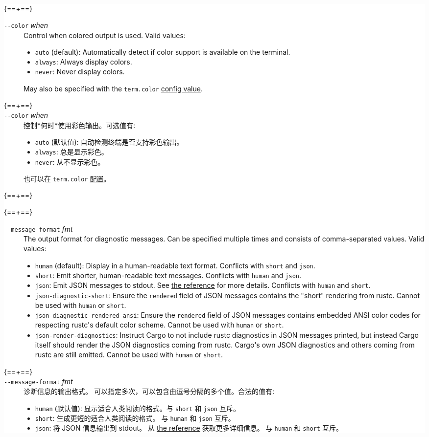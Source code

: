 
{==+==}
<dt class="option-term" id="option-cargo-doc---color"><a class="option-anchor" href="#option-cargo-doc---color"></a><code>--color</code> <em>when</em></dt>
<dd class="option-desc">Control when colored output is used. Valid values:</p>
<ul>
<li><code>auto</code> (default): Automatically detect if color support is available on the
terminal.</li>
<li><code>always</code>: Always display colors.</li>
<li><code>never</code>: Never display colors.</li>
</ul>
<p>May also be specified with the <code>term.color</code>
<a href="../reference/config.html">config value</a>.</dd>
{==+==}
<dt class="option-term" id="option-cargo-doc---color"><a class="option-anchor" href="#option-cargo-doc---color"></a><code>--color</code> <em>when</em></dt>
<dd class="option-desc">控制*何时*使用彩色输出。可选值有: </p>
<ul>
<li><code>auto</code> (默认值): 自动检测终端是否支持彩色输出。</li>
<li><code>always</code>: 总是显示彩色。</li>
<li><code>never</code>: 从不显示彩色。</li>
</ul>
<p>也可以在 <code>term.color</code> <a href="../reference/config.html">配置</a>。</dd>
{==+==}



{==+==}
<dt class="option-term" id="option-cargo-doc---message-format"><a class="option-anchor" href="#option-cargo-doc---message-format"></a><code>--message-format</code> <em>fmt</em></dt>
<dd class="option-desc">The output format for diagnostic messages. Can be specified multiple times
and consists of comma-separated values. Valid values:</p>
<ul>
<li><code>human</code> (default): Display in a human-readable text format. Conflicts with
<code>short</code> and <code>json</code>.</li>
<li><code>short</code>: Emit shorter, human-readable text messages. Conflicts with <code>human</code>
and <code>json</code>.</li>
<li><code>json</code>: Emit JSON messages to stdout. See
<a href="../reference/external-tools.html#json-messages">the reference</a>
for more details. Conflicts with <code>human</code> and <code>short</code>.</li>
<li><code>json-diagnostic-short</code>: Ensure the <code>rendered</code> field of JSON messages contains
the &quot;short&quot; rendering from rustc. Cannot be used with <code>human</code> or <code>short</code>.</li>
<li><code>json-diagnostic-rendered-ansi</code>: Ensure the <code>rendered</code> field of JSON messages
contains embedded ANSI color codes for respecting rustc's default color
scheme. Cannot be used with <code>human</code> or <code>short</code>.</li>
<li><code>json-render-diagnostics</code>: Instruct Cargo to not include rustc diagnostics
in JSON messages printed, but instead Cargo itself should render the
JSON diagnostics coming from rustc. Cargo's own JSON diagnostics and others
coming from rustc are still emitted. Cannot be used with <code>human</code> or <code>short</code>.</li>
</ul></dd>
{==+==}
<dt class="option-term" id="option-cargo-doc---message-format"><a class="option-anchor" href="#option-cargo-doc---message-format"></a><code>--message-format</code> <em>fmt</em></dt>
<dd class="option-desc">诊断信息的输出格式。 可以指定多次，可以包含由逗号分隔的多个值。合法的值有:</p>
<ul>
<li><code>human</code> (默认值): 显示适合人类阅读的格式。与 <code>short</code> 和 <code>json</code> 互斥。</li>
<li><code>short</code>: 生成更短的适合人类阅读的格式。 与 <code>human</code> 和 <code>json</code> 互斥。</li>
<li><code>json</code>: 将 JSON 信息输出到 stdout。 从 <a href="../reference/external-tools.html#json-messages">the reference</a> 获取更多详细信息。 与 <code>human</code> 和 <code>short</code> 互斥。</li>